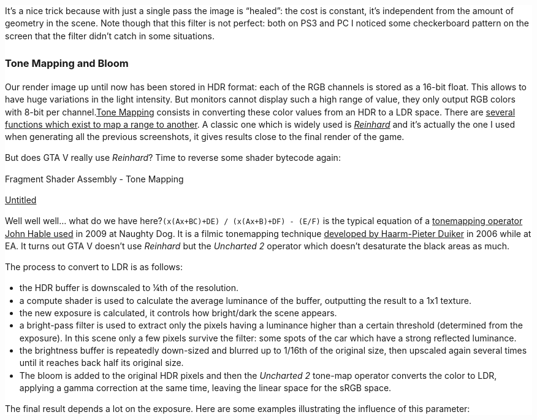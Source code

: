 It’s a nice trick because with just a single pass the image is “healed”: the cost is constant, it’s independent from the amount of geometry in the scene. Note though that this filter is not perfect: both on PS3 and PC I noticed some checkerboard pattern on the screen that the filter didn’t catch in some situations.

### Tone Mapping and Bloom

Our render image up until now has been stored in HDR format: each of the RGB channels is stored as a 16-bit float. This allows to have huge variations in the light intensity. But monitors cannot display such a high range of value, they only output RGB colors with 8-bit per channel.[Tone Mapping](https://en.wikipedia.org/wiki/Tone_mapping) consists in converting these color values from an HDR to a LDR space. There are [several functions which exist to map a range to another](https://mynameismjp.wordpress.com/2010/04/30/a-closer-look-at-tone-mapping/). A classic one which is widely used is *[Reinhard](http://www.cmap.polytechnique.fr/~peyre/cours/x2005signal/hdr_photographic.pdf)* and it’s actually the one I used when generating all the previous screenshots, it gives results close to the final render of the game.

But does GTA V really use *Reinhard*? Time to reverse some shader bytecode again:

Fragment Shader Assembly - Tone Mapping

[Untitled](22/Untitled%20Database%209.csv)

Well well well… what do we have here?`(x(Ax+BC)+DE) / (x(Ax+B)+DF) - (E/F)` is the typical equation of a [tonemapping operator John Hable used](http://filmicgames.com/archives/75) in 2009 at Naughty Dog. It is a filmic tonemapping technique [developed by Haarm-Pieter Duiker](http://duikerresearch.com/2015/09/filmic-tonemapping-ea-2006/) in 2006 while at EA. It turns out GTA V doesn’t use *Reinhard* but the *Uncharted 2* operator which doesn’t desaturate the black areas as much.

The process to convert to LDR is as follows:

- the HDR buffer is downscaled to ¼th of the resolution.
- a compute shader is used to calculate the average luminance of the buffer, outputting the result to a 1x1 texture.
- the new exposure is calculated, it controls how bright/dark the scene appears.
- a bright-pass filter is used to extract only the pixels having a luminance higher than a certain threshold (determined from the exposure). In this scene only a few pixels survive the filter: some spots of the car which have a strong reflected luminance.
- the brightness buffer is repeatedly down-sized and blurred up to 1/16th of the original size, then upscaled again several times until it reaches back half its original size.
- The bloom is added to the original HDR pixels and then the *Uncharted 2* tone-map operator converts the color to LDR, applying a gamma correction at the same time, leaving the linear space for the sRGB space.

The final result depends a lot on the exposure. Here are some examples illustrating the influence of this parameter:
